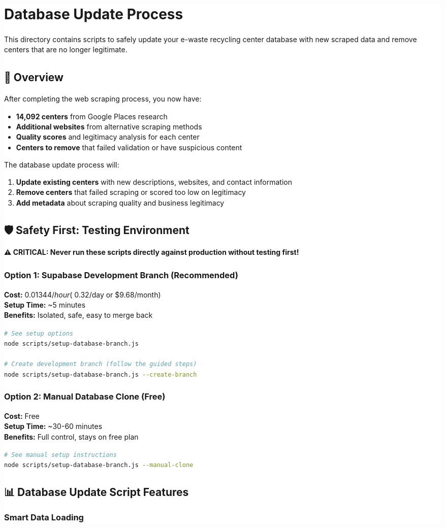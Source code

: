 # Database Update Process

This directory contains scripts to safely update your e-waste recycling center database with new scraped data and remove centers that are no longer legitimate.

## 🎯 Overview

After completing the web scraping process, you now have:

- **14,092 centers** from Google Places research
- **Additional websites** from alternative scraping methods
- **Quality scores** and legitimacy analysis for each center
- **Centers to remove** that failed validation or have suspicious content

The database update process will:

1. **Update existing centers** with new descriptions, websites, and contact information
2. **Remove centers** that failed scraping or scored too low on legitimacy
3. **Add metadata** about scraping quality and business legitimacy

## 🛡️ Safety First: Testing Environment

**⚠️ CRITICAL: Never run these scripts directly against production without testing first!**

### Option 1: Supabase Development Branch (Recommended)

**Cost:** $0.01344/hour (~$0.32/day or $9.68/month)  
**Setup Time:** ~5 minutes  
**Benefits:** Isolated, safe, easy to merge back

```bash
# See setup options
node scripts/setup-database-branch.js

# Create development branch (follow the guided steps)
node scripts/setup-database-branch.js --create-branch
```

### Option 2: Manual Database Clone (Free)

**Cost:** Free  
**Setup Time:** ~30-60 minutes  
**Benefits:** Full control, stays on free plan

```bash
# See manual setup instructions
node scripts/setup-database-branch.js --manual-clone
```

## 📊 Database Update Script Features

### Smart Data Loading
